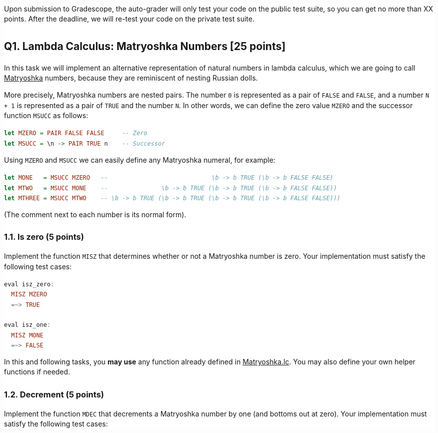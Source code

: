 Upon submission to Gradescope, the auto-grader will only test your code on the public test suite,
so you can get no more than XX points.
After the deadline, we will re-test your code on the private test suite.



## Q1. Lambda Calculus: Matryoshka Numbers [25 points]

In this task we will implement an alternative representation of natural numbers in lambda calculus, 
which we are going to call [Matryoshka](https://en.wikipedia.org/wiki/Matryoshka_doll) numbers,
because they are reminiscent of nesting Russian dolls.

More precisely, Matryoshka numbers are nested pairs.
The number `0` is represented as a pair of `FALSE` and `FALSE`,
and a number `N + 1` is represented as a pair of `TRUE` and the number `N`.
In other words, we can define the zero value `MZERO`
and the successor function `MSUCC` as follows:

```haskell
let MZERO = PAIR FALSE FALSE     -- Zero
let MSUCC = \n -> PAIR TRUE n    -- Successor
```

Using `MZERO` and `MSUCC` we can easily define any Matryoshka numeral,
for example:

```haskell
let MONE   = MSUCC MZERO   --                             \b -> b TRUE (\b -> b FALSE FALSE)
let MTWO   = MSUCC MONE    --               \b -> b TRUE (\b -> b TRUE (\b -> b FALSE FALSE))
let MTHREE = MSUCC MTWO    -- \b -> b TRUE (\b -> b TRUE (\b -> b TRUE (\b -> b FALSE FALSE)))
```
(The comment next to each number is its normal form).

### 1.1. Is zero (5 points)

Implement the function `MISZ` that determines whether or not a Matryoshka number is zero.
Your implementation must satisfy the following test cases:

```haskell
eval isz_zero:
  MISZ MZERO
  =~> TRUE
  
eval isz_one:
  MISZ MONE
  =~> FALSE
```

In this and following tasks, you **may use** any function already defined in [Matryoshka.lc](./src/Matryoshka.lc).
You may also define your own helper functions if needed.

### 1.2. Decrement (5 points)

Implement the function `MDEC` that decrements a Matryoshka number by one
(and bottoms out at zero).
Your implementation must satisfy the following test cases:
